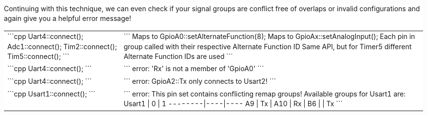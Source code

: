 Continuing with this technique, we can even check if your signal groups are
conflict free of overlaps or invalid configurations and again give you a
helpful error message!

<center>
<table class="" width="100%">
<tr>
<td>
```cpp
Uart4::connect<GpioA0::Tx>();
Adc1::connect<GpioA0::In0, GpioA1::In1>();
Tim2::connect<GpioA0::Ch1, GpioA1::Ch2,
              GpioA2::Ch3, GpioA3::Ch4>();
Tim5::connect<GpioA0::Ch1, GpioA1::Ch2,
              GpioA2::Ch3, GpioA3::Ch4>();
```
</td>
<td>
```
Maps to GpioA0::setAlternateFunction(8);
Maps to GpioAx::setAnalogInput();
Each pin in group called with their
    respective Alternate Function ID
Same API, but for Timer5 different
    Alternate Function IDs are used
```
</td>
</tr>
<tr>
<td>
```cpp
Uart4::connect<GpioA0::Rx>();
```
</td>
<td>
```
error: 'Rx' is not a member of 'GpioA0'
```
</td>
</tr>
<tr>
<td>
```cpp
Uart4::connect<GpioA2::Tx>();
```
</td>
<td>
```
error: GpioA2::Tx only connects to Usart2!
```
</td>
</tr>
<tr>
<td>
```cpp
Usart1::connect<GpioA9::Tx, GpioB7::Rx>();
```
</td>
<td>
```
error: This pin set contains conflicting remap groups!
Available groups for Usart1 are:
 Usart1 | 0  | 1
--------|----|----
   A9   | Tx |
  A10   | Rx |
   B6   |    | Tx
```